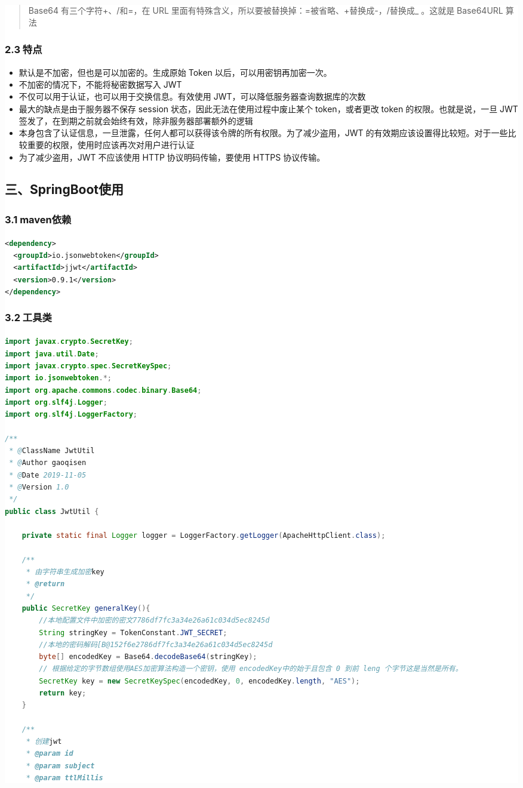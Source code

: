    > Base64 有三个字符+、/和=，在 URL 里面有特殊含义，所以要被替换掉：=被省略、+替换成-，/替换成_ 。这就是 Base64URL 算法

### 2.3 特点

- 默认是不加密，但也是可以加密的。生成原始 Token 以后，可以用密钥再加密一次。   
- 不加密的情况下，不能将秘密数据写入 JWT
- 不仅可以用于认证，也可以用于交换信息。有效使用 JWT，可以降低服务器查询数据库的次数
- 最大的缺点是由于服务器不保存 session 状态，因此无法在使用过程中废止某个 token，或者更改 token 的权限。也就是说，一旦 JWT 签发了，在到期之前就会始终有效，除非服务器部署额外的逻辑
- 本身包含了认证信息，一旦泄露，任何人都可以获得该令牌的所有权限。为了减少盗用，JWT 的有效期应该设置得比较短。对于一些比较重要的权限，使用时应该再次对用户进行认证
- 为了减少盗用，JWT 不应该使用 HTTP 协议明码传输，要使用 HTTPS 协议传输。

## 三、SpringBoot使用

### 3.1 maven依赖

```xml
<dependency>
  <groupId>io.jsonwebtoken</groupId>
  <artifactId>jjwt</artifactId>
  <version>0.9.1</version>
</dependency>
```

### 3.2 工具类

```java
import javax.crypto.SecretKey;
import java.util.Date;
import javax.crypto.spec.SecretKeySpec;
import io.jsonwebtoken.*;
import org.apache.commons.codec.binary.Base64;
import org.slf4j.Logger;
import org.slf4j.LoggerFactory;

/**
 * @ClassName JwtUtil
 * @Author gaoqisen
 * @Date 2019-11-05
 * @Version 1.0
 */
public class JwtUtil {

    private static final Logger logger = LoggerFactory.getLogger(ApacheHttpClient.class);

    /**
     * 由字符串生成加密key
     * @return
     */
    public SecretKey generalKey(){
        //本地配置文件中加密的密文7786df7fc3a34e26a61c034d5ec8245d
        String stringKey = TokenConstant.JWT_SECRET;
        //本地的密码解码[B@152f6e2786df7fc3a34e26a61c034d5ec8245d
        byte[] encodedKey = Base64.decodeBase64(stringKey);
        // 根据给定的字节数组使用AES加密算法构造一个密钥，使用 encodedKey中的始于且包含 0 到前 leng 个字节这是当然是所有。
        SecretKey key = new SecretKeySpec(encodedKey, 0, encodedKey.length, "AES");
        return key;
    }

    /**
     * 创建jwt
     * @param id
     * @param subject
     * @param ttlMillis
```